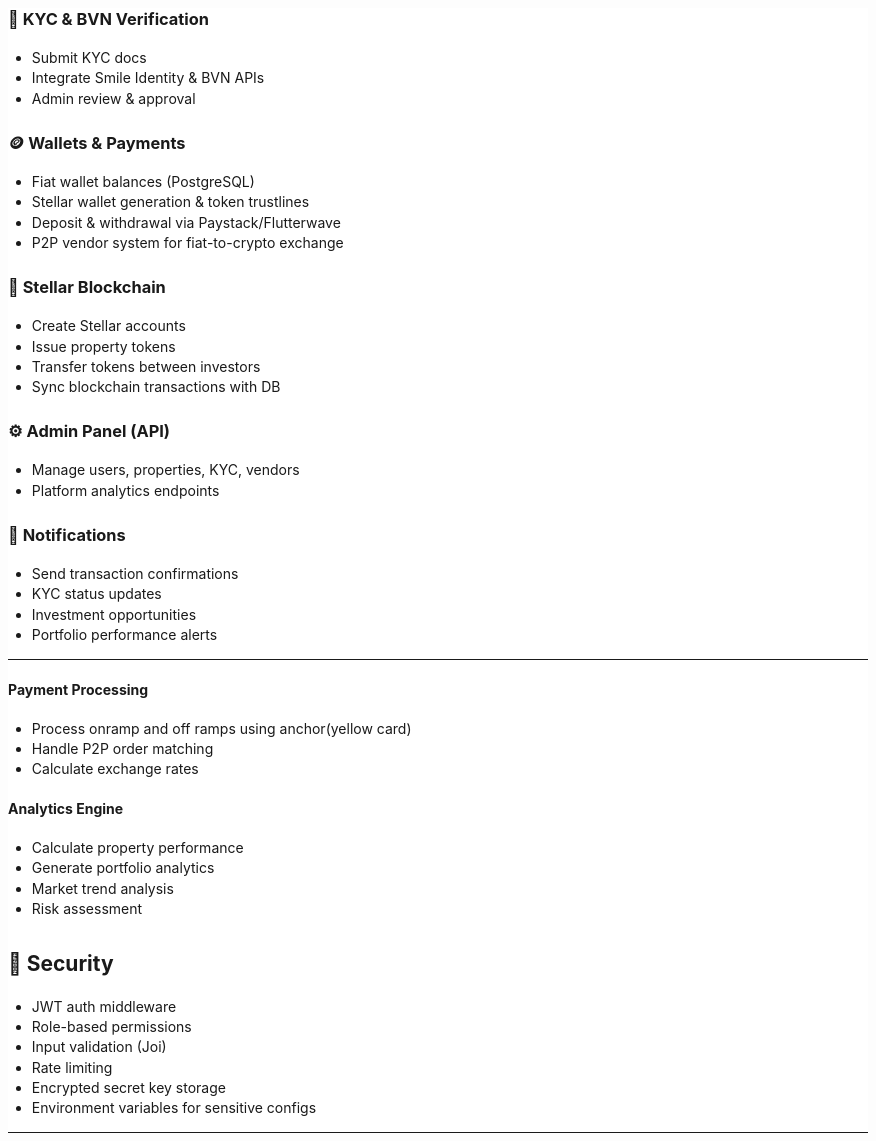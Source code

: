 ### 🪪 **KYC & BVN Verification**
- Submit KYC docs
- Integrate Smile Identity & BVN APIs
- Admin review & approval

### 🪙 **Wallets & Payments**
- Fiat wallet balances (PostgreSQL)
- Stellar wallet generation & token trustlines
- Deposit & withdrawal via Paystack/Flutterwave
- P2P vendor system for fiat-to-crypto exchange

### 🔗 **Stellar Blockchain**
- Create Stellar accounts
- Issue property tokens
- Transfer tokens between investors
- Sync blockchain transactions with DB

### ⚙️ **Admin Panel (API)**
- Manage users, properties, KYC, vendors
- Platform analytics endpoints

### 📨 **Notifications**
- Send transaction confirmations
- KYC status updates
- Investment opportunities
- Portfolio performance alerts

---
#### **Payment Processing**
- Process onramp and off ramps using anchor(yellow card)
- Handle P2P order matching
- Calculate exchange rates

#### **Analytics Engine**
- Calculate property performance
- Generate portfolio analytics
- Market trend analysis
- Risk assessment

## 🔑 Security

- JWT auth middleware
- Role-based permissions
- Input validation (Joi)
- Rate limiting
- Encrypted secret key storage
- Environment variables for sensitive configs

---
